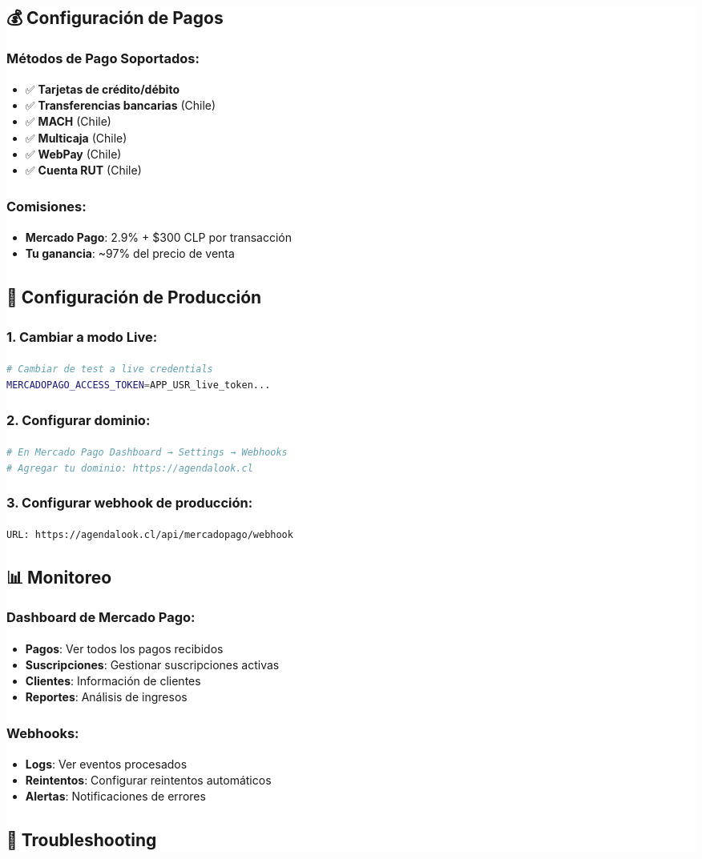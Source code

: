 ## 💰 Configuración de Pagos

### **Métodos de Pago Soportados:**
- ✅ **Tarjetas de crédito/débito**
- ✅ **Transferencias bancarias** (Chile)
- ✅ **MACH** (Chile)
- ✅ **Multicaja** (Chile)
- ✅ **WebPay** (Chile)
- ✅ **Cuenta RUT** (Chile)

### **Comisiones:**
- **Mercado Pago**: 2.9% + $300 CLP por transacción
- **Tu ganancia**: ~97% del precio de venta

## 🔧 Configuración de Producción

### **1. Cambiar a modo Live:**
```bash
# Cambiar de test a live credentials
MERCADOPAGO_ACCESS_TOKEN=APP_USR_live_token...
```

### **2. Configurar dominio:**
```bash
# En Mercado Pago Dashboard → Settings → Webhooks
# Agregar tu dominio: https://agendalook.cl
```

### **3. Configurar webhook de producción:**
```
URL: https://agendalook.cl/api/mercadopago/webhook
```

## 📊 Monitoreo

### **Dashboard de Mercado Pago:**
- **Pagos**: Ver todos los pagos recibidos
- **Suscripciones**: Gestionar suscripciones activas
- **Clientes**: Información de clientes
- **Reportes**: Análisis de ingresos

### **Webhooks:**
- **Logs**: Ver eventos procesados
- **Reintentos**: Configurar reintentos automáticos
- **Alertas**: Notificaciones de errores

## 🚨 Troubleshooting
